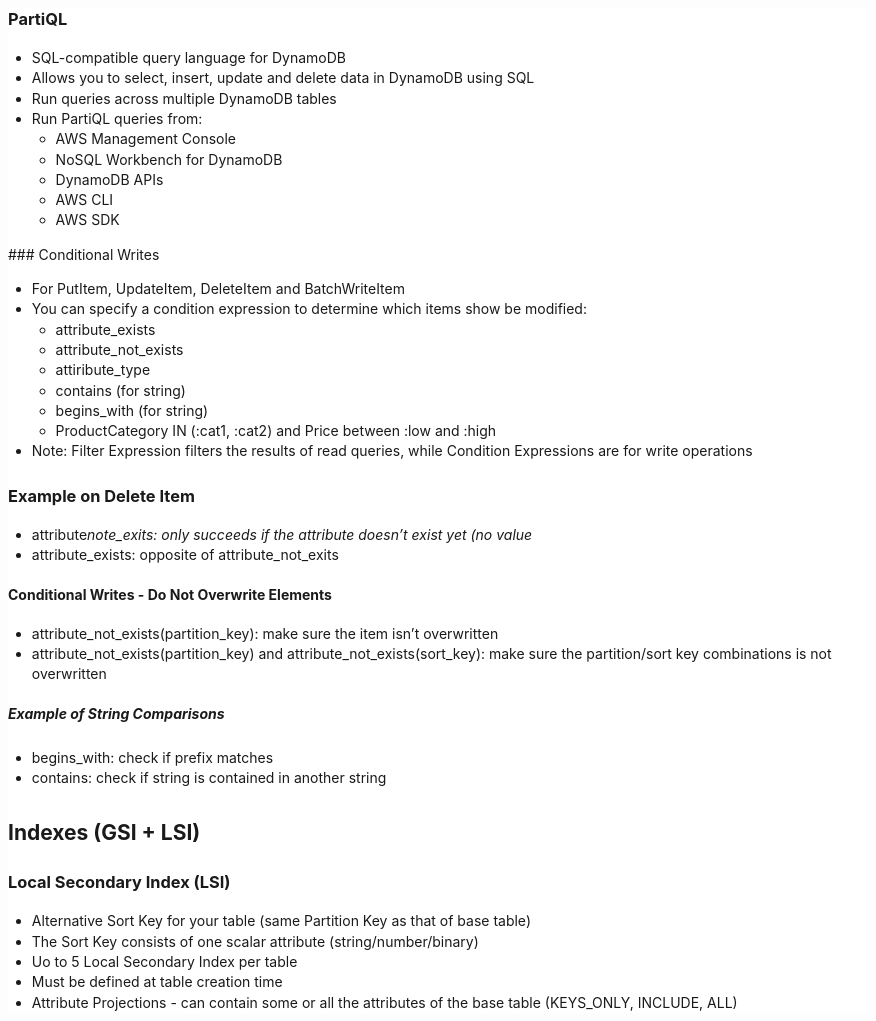 ### PartiQL

- SQL-compatible query language for DynamoDB
- Allows you to select, insert, update and delete data in DynamoDB using SQL
- Run queries across multiple DynamoDB tables
- Run PartiQL queries from:
  - AWS Management Console
  - NoSQL Workbench for DynamoDB
  - DynamoDB APIs
  - AWS CLI
  - AWS SDK

### Conditional Writes

- For PutItem, UpdateItem, DeleteItem and BatchWriteItem
- You can specify a condition expression to determine which items show be modified:
  - attribute_exists
  - attribute_not_exists
  - attiribute_type
  - contains (for string)
  - begins_with (for string)
  - ProductCategory IN (:cat1, :cat2) and Price between :low and :high
- Note: Filter Expression filters the results of read queries, while Condition Expressions are for write operations

### Example on Delete Item

- attribute*note_exits: only succeeds if the attribute doesn’t exist yet (no value*
- attribute_exists: opposite of attribute_not_exits

#### Conditional Writes - Do Not Overwrite Elements

- attribute_not_exists(partition_key): make sure the item isn’t overwritten
- attribute_not_exists(partition_key) and attribute_not_exists(sort_key): make sure the partition/sort key combinations is not overwritten

##### Example of String Comparisons

- begins_with: check if prefix matches
- contains: check if string is contained in another string

## Indexes (GSI + LSI)

### Local Secondary Index (LSI)

- Alternative Sort Key for your table (same Partition Key as that of base table)
- The Sort Key consists of one scalar attribute (string/number/binary)
- Uo to 5 Local Secondary Index per table
- Must be defined at table creation time
- Attribute Projections - can contain some or all the attributes of the base table (KEYS_ONLY, INCLUDE, ALL)
